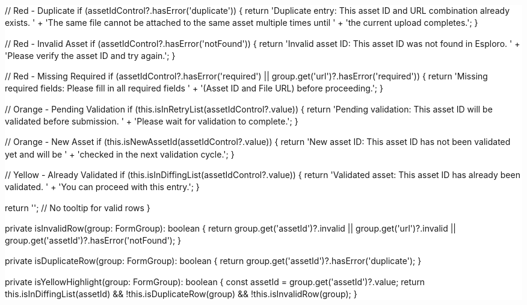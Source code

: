   // Red - Duplicate
  if (assetIdControl?.hasError('duplicate')) {
    return 'Duplicate entry: This asset ID and URL combination already exists. ' +
           'The same file cannot be attached to the same asset multiple times until ' +
           'the current upload completes.';
  }
  
  // Red - Invalid Asset
  if (assetIdControl?.hasError('notFound')) {
    return 'Invalid asset ID: This asset ID was not found in Esploro. ' +
           'Please verify the asset ID and try again.';
  }
  
  // Red - Missing Required
  if (assetIdControl?.hasError('required') || group.get('url')?.hasError('required')) {
    return 'Missing required fields: Please fill in all required fields ' +
           '(Asset ID and File URL) before proceeding.';
  }
  
  // Orange - Pending Validation
  if (this.isInRetryList(assetIdControl?.value)) {
    return 'Pending validation: This asset ID will be validated before submission. ' +
           'Please wait for validation to complete.';
  }
  
  // Orange - New Asset
  if (this.isNewAssetId(assetIdControl?.value)) {
    return 'New asset ID: This asset ID has not been validated yet and will be ' +
           'checked in the next validation cycle.';
  }
  
  // Yellow - Already Validated
  if (this.isInDiffingList(assetIdControl?.value)) {
    return 'Validated asset: This asset ID has already been validated. ' +
           'You can proceed with this entry.';
  }
  
  return ''; // No tooltip for valid rows
}

private isInvalidRow(group: FormGroup): boolean {
  return group.get('assetId')?.invalid || 
         group.get('url')?.invalid ||
         group.get('assetId')?.hasError('notFound');
}

private isDuplicateRow(group: FormGroup): boolean {
  return group.get('assetId')?.hasError('duplicate');
}

private isYellowHighlight(group: FormGroup): boolean {
  const assetId = group.get('assetId')?.value;
  return this.isInDiffingList(assetId) && 
         !this.isDuplicateRow(group) && 
         !this.isInvalidRow(group);
}

